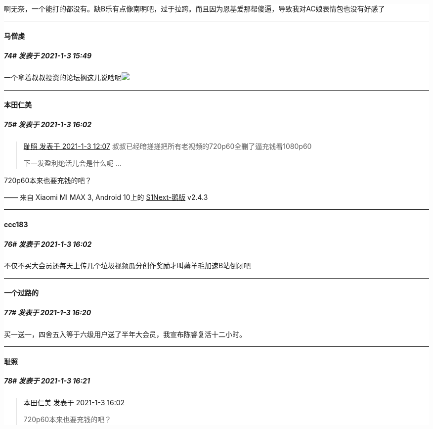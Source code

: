 
啊无奈，一个能打的都没有。缺B乐有点像南明吧，过于拉跨。而且因为恩基爱那帮傻逼，导致我对AC娘表情包也没有好感了


-----

####  马僧虔  
##### 74#       发表于 2021-1-3 15:49


一个拿着叔叔投资的论坛搁这儿说啥呢<img src="https://static.saraba1st.com/image/smiley/face2017/050.png" referrerpolicy="no-referrer">


-----

####  本田仁美  
##### 75#       发表于 2021-1-3 16:02


<blockquote><a href="httphttps://bbs.saraba1st.com/2b/forum.php?mod=redirect&amp;goto=findpost&amp;pid=49924710&amp;ptid=1980970" target="_blank">耻照 发表于 2021-1-3 12:07</a>
叔叔已经暗搓搓把所有老视频的720p60全删了逼充钱看1080p60


下一发盈利绝活儿会是什么呢 ...</blockquote>
720p60本来也要充钱的吧？

—— 来自 Xiaomi MI MAX 3, Android 10上的 [S1Next-鹅版](https://github.com/ykrank/S1-Next/releases) v2.4.3


-----

####  ccc183  
##### 76#       发表于 2021-1-3 16:02


不仅不买大会员还每天上传几个垃圾视频瓜分创作奖励才叫薅羊毛加速B站倒闭吧


-----

####  一个过路的  
##### 77#       发表于 2021-1-3 16:20


买一送一，四舍五入等于六级用户送了半年大会员，我宣布陈睿复活十二小时。


-----

####  耻照  
##### 78#       发表于 2021-1-3 16:21


<blockquote><a href="httphttps://bbs.saraba1st.com/2b/forum.php?mod=redirect&amp;goto=findpost&amp;pid=49926307&amp;ptid=1980970" target="_blank">本田仁美 发表于 2021-1-3 16:02</a>

720p60本来也要充钱的吧？

